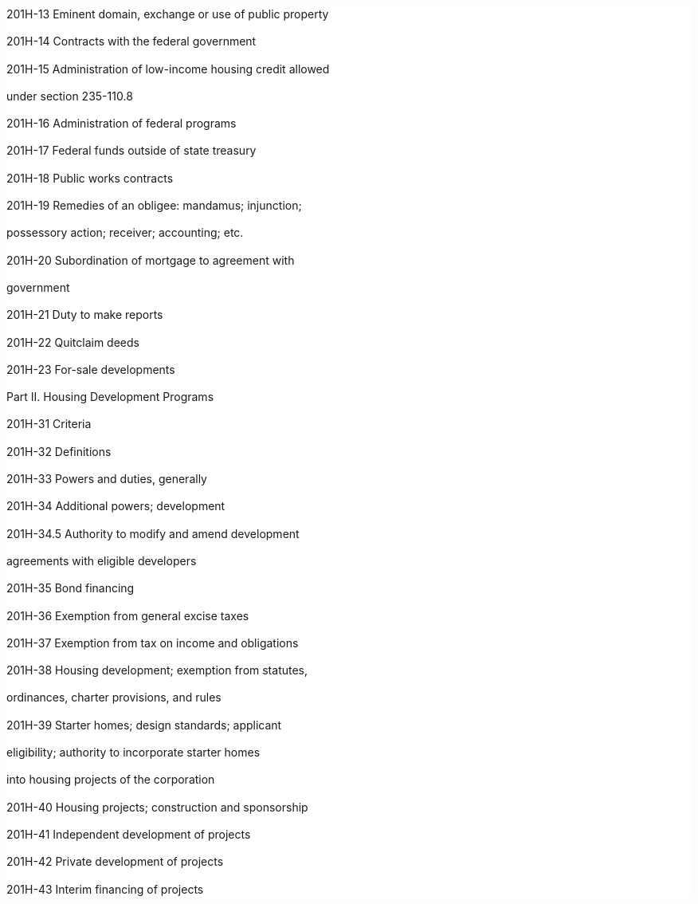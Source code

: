 201H-13 Eminent domain, exchange or use of public property

201H-14 Contracts with the federal government

201H-15 Administration of low-income housing credit allowed

under section 235-110.8

201H-16 Administration of federal programs

201H-17 Federal funds outside of state treasury

201H-18 Public works contracts

201H-19 Remedies of an obligee: mandamus; injunction;

possessory action; receiver; accounting; etc.

201H-20 Subordination of mortgage to agreement with

government

201H-21 Duty to make reports

201H-22 Quitclaim deeds

201H-23 For-sale developments

Part II. Housing Development Programs

201H-31 Criteria

201H-32 Definitions

201H-33 Powers and duties, generally

201H-34 Additional powers; development

201H-34.5 Authority to modify and amend development

agreements with eligible developers

201H-35 Bond financing

201H-36 Exemption from general excise taxes

201H-37 Exemption from tax on income and obligations

201H-38 Housing development; exemption from statutes,

ordinances, charter provisions, and rules

201H-39 Starter homes; design standards; applicant

eligibility; authority to incorporate starter homes

into housing projects of the corporation

201H-40 Housing projects; construction and sponsorship

201H-41 Independent development of projects

201H-42 Private development of projects

201H-43 Interim financing of projects
